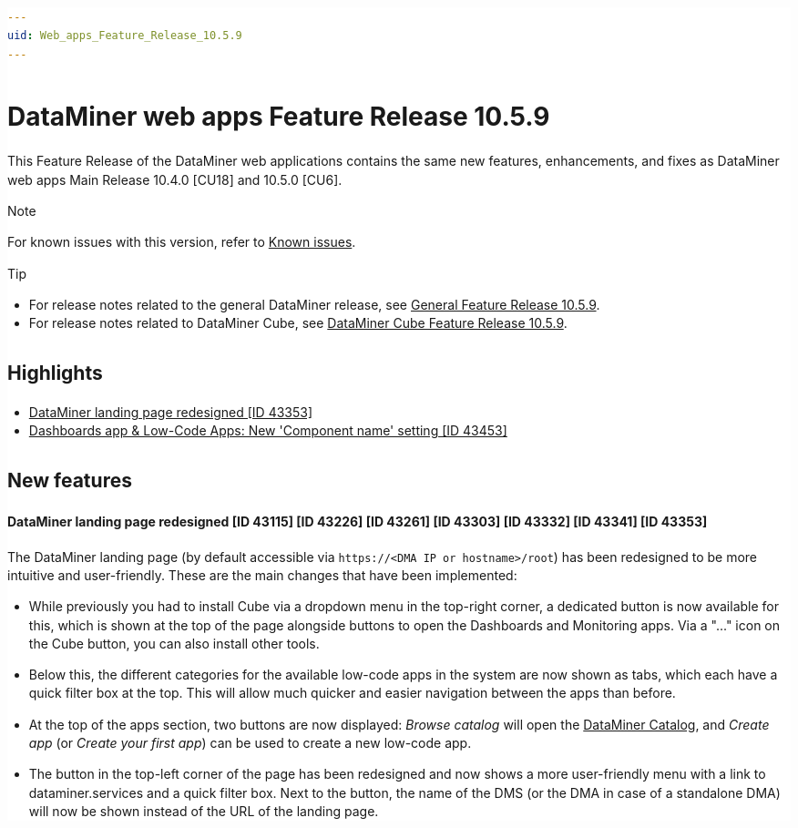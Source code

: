 ```yaml
---
uid: Web_apps_Feature_Release_10.5.9
---
```


# DataMiner web apps Feature Release 10.5.9

This Feature Release of the DataMiner web applications contains the same new features, enhancements, and fixes as DataMiner web apps Main Release 10.4.0 [CU18] and 10.5.0 [CU6].

> [!NOTE]
> For known issues with this version, refer to [Known issues](xref:Known_issues).

> [!TIP]
>
> - For release notes related to the general DataMiner release, see [General Feature Release 10.5.9](xref:General_Feature_Release_10.5.9).
> - For release notes related to DataMiner Cube, see [DataMiner Cube Feature Release 10.5.9](xref:Cube_Feature_Release_10.5.9).

## Highlights

- [DataMiner landing page redesigned [ID 43353]](#dataminer-landing-page-redesigned-id-43115-id-43226-id-43261-id-43303-id-43332-id-43341-id-43353)
- [Dashboards app & Low-Code Apps: New 'Component name' setting [ID 43453]](#dashboards-app--low-code-apps-new-component-name-setting-id-43453)

## New features

#### DataMiner landing page redesigned [ID 43115] [ID 43226] [ID 43261] [ID 43303] [ID 43332] [ID 43341] [ID 43353]



The DataMiner landing page (by default accessible via `https://<DMA IP or hostname>/root`) has been redesigned to be more intuitive and user-friendly. These are the main changes that have been implemented:

- While previously you had to install Cube via a dropdown menu in the top-right corner, a dedicated button is now available for this, which is shown at the top of the page alongside buttons to open the Dashboards and Monitoring apps. Via a "..." icon on the Cube button, you can also install other tools.

- Below this, the different categories for the available low-code apps in the system are now shown as tabs, which each have a quick filter box at the top. This will allow much quicker and easier navigation between the apps than before.

- At the top of the apps section, two buttons are now displayed: *Browse catalog* will open the [DataMiner Catalog](https://catalog.dataminer.services/), and *Create app* (or *Create your first app*) can be used to create a new low-code app.

- The button in the top-left corner of the page has been redesigned and now shows a more user-friendly menu with a link to dataminer.services and a quick filter box. Next to the button, the name of the DMS (or the DMA in case of a standalone DMA) will now be shown instead of the URL of the landing page.

